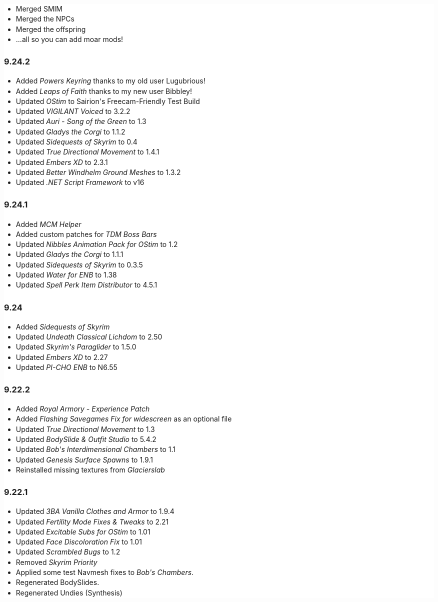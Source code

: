 - Merged SMIM
- Merged the NPCs
- Merged the offspring
- ...all so you can add moar mods!

### 9.24.2

- Added _Powers Keyring_ thanks to my old user Lugubrious!
- Added _Leaps of Faith_ thanks to my new user Bibbley!
- Updated _OStim_ to Sairion's Freecam-Friendly Test Build
- Updated _VIGILANT Voiced_ to 3.2.2
- Updated _Auri - Song of the Green_ to 1.3
- Updated _Gladys the Corgi_ to 1.1.2
- Updated _Sidequests of Skyrim_ to 0.4
- Updated _True Directional Movement_ to 1.4.1
- Updated _Embers XD_ to 2.3.1
- Updated _Better Windhelm Ground Meshes_ to 1.3.2
- Updated _.NET Script Framework_ to v16

### 9.24.1

- Added _MCM Helper_
- Added custom patches for _TDM Boss Bars_
- Updated _Nibbles Animation Pack for OStim_ to 1.2
- Updated _Gladys the Corgi_ to 1.1.1
- Updated _Sidequests of Skyrim_ to 0.3.5
- Updated _Water for ENB_ to 1.38
- Updated _Spell Perk Item Distributor_ to 4.5.1

### 9.24

- Added _Sidequests of Skyrim_
- Updated _Undeath Classical Lichdom_ to 2.50
- Updated _Skyrim's Paraglider_ to 1.5.0
- Updated _Embers XD_ to 2.27
- Updated _PI-CHO ENB_ to N6.55

### 9.22.2

- Added _Royal Armory - Experience Patch_
- Added _Flashing Savegames Fix for widescreen_ as an optional file
- Updated _True Directional Movement_ to 1.3
- Updated _BodySlide & Outfit Studio_ to 5.4.2
- Updated _Bob's Interdimensional Chambers_ to 1.1
- Updated _Genesis Surface Spawns_ to 1.9.1
- Reinstalled missing textures from _Glacierslab_

### 9.22.1

- Updated _3BA Vanilla Clothes and Armor_ to 1.9.4
- Updated _Fertility Mode Fixes & Tweaks_ to 2.21
- Updated _Excitable Subs for OStim_ to 1.01
- Updated _Face Discoloration Fix_ to 1.01
- Updated _Scrambled Bugs_ to 1.2
- Removed _Skyrim Priority_
- Applied some test Navmesh fixes to _Bob's Chambers_.
- Regenerated BodySlides.
- Regenerated Undies (Synthesis)
